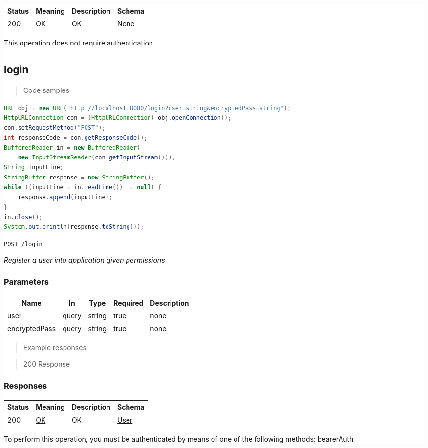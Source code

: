 |Status|Meaning|Description|Schema|
|---|---|---|---|
|200|[OK](https://tools.ietf.org/html/rfc7231#section-6.3.1)|OK|None|

<aside class="success">
This operation does not require authentication
</aside>

## login

<a id="opIdlogin"></a>

> Code samples

```java
URL obj = new URL("http://localhost:8080/login?user=string&encryptedPass=string");
HttpURLConnection con = (HttpURLConnection) obj.openConnection();
con.setRequestMethod("POST");
int responseCode = con.getResponseCode();
BufferedReader in = new BufferedReader(
    new InputStreamReader(con.getInputStream()));
String inputLine;
StringBuffer response = new StringBuffer();
while ((inputLine = in.readLine()) != null) {
    response.append(inputLine);
}
in.close();
System.out.println(response.toString());

```

`POST /login`

*Register a user into application given permissions*

<h3 id="login-parameters">Parameters</h3>

|Name|In|Type|Required|Description|
|---|---|---|---|---|
|user|query|string|true|none|
|encryptedPass|query|string|true|none|

> Example responses

> 200 Response

<h3 id="login-responses">Responses</h3>

|Status|Meaning|Description|Schema|
|---|---|---|---|
|200|[OK](https://tools.ietf.org/html/rfc7231#section-6.3.1)|OK|[User](#schemauser)|

<aside class="warning">
To perform this operation, you must be authenticated by means of one of the following methods:
bearerAuth
</aside>
